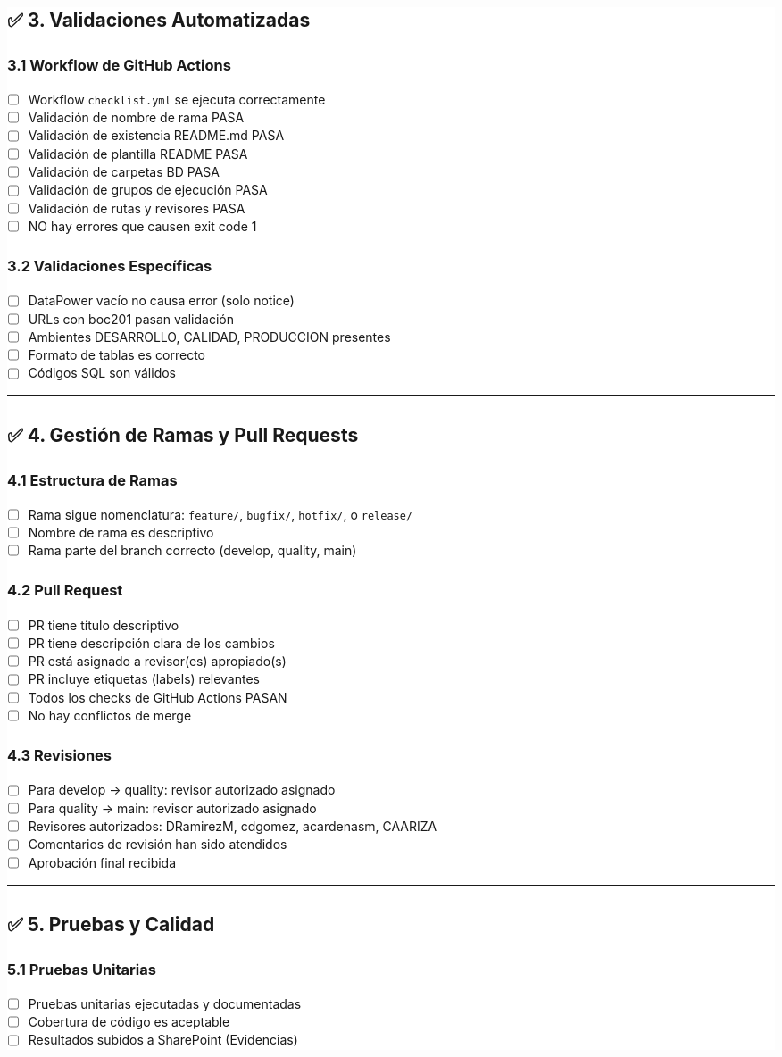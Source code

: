 
## ✅ 3. Validaciones Automatizadas

### 3.1 Workflow de GitHub Actions
- [ ] Workflow `checklist.yml` se ejecuta correctamente
- [ ] Validación de nombre de rama PASA
- [ ] Validación de existencia README.md PASA
- [ ] Validación de plantilla README PASA
- [ ] Validación de carpetas BD PASA
- [ ] Validación de grupos de ejecución PASA
- [ ] Validación de rutas y revisores PASA
- [ ] NO hay errores que causen exit code 1

### 3.2 Validaciones Específicas
- [ ] DataPower vacío no causa error (solo notice)
- [ ] URLs con boc201 pasan validación
- [ ] Ambientes DESARROLLO, CALIDAD, PRODUCCION presentes
- [ ] Formato de tablas es correcto
- [ ] Códigos SQL son válidos

---

## ✅ 4. Gestión de Ramas y Pull Requests

### 4.1 Estructura de Ramas
- [ ] Rama sigue nomenclatura: `feature/`, `bugfix/`, `hotfix/`, o `release/`
- [ ] Nombre de rama es descriptivo
- [ ] Rama parte del branch correcto (develop, quality, main)

### 4.2 Pull Request
- [ ] PR tiene título descriptivo
- [ ] PR tiene descripción clara de los cambios
- [ ] PR está asignado a revisor(es) apropiado(s)
- [ ] PR incluye etiquetas (labels) relevantes
- [ ] Todos los checks de GitHub Actions PASAN
- [ ] No hay conflictos de merge

### 4.3 Revisiones
- [ ] Para develop → quality: revisor autorizado asignado
- [ ] Para quality → main: revisor autorizado asignado
- [ ] Revisores autorizados: DRamirezM, cdgomez, acardenasm, CAARIZA
- [ ] Comentarios de revisión han sido atendidos
- [ ] Aprobación final recibida

---

## ✅ 5. Pruebas y Calidad

### 5.1 Pruebas Unitarias
- [ ] Pruebas unitarias ejecutadas y documentadas
- [ ] Cobertura de código es aceptable
- [ ] Resultados subidos a SharePoint (Evidencias)
